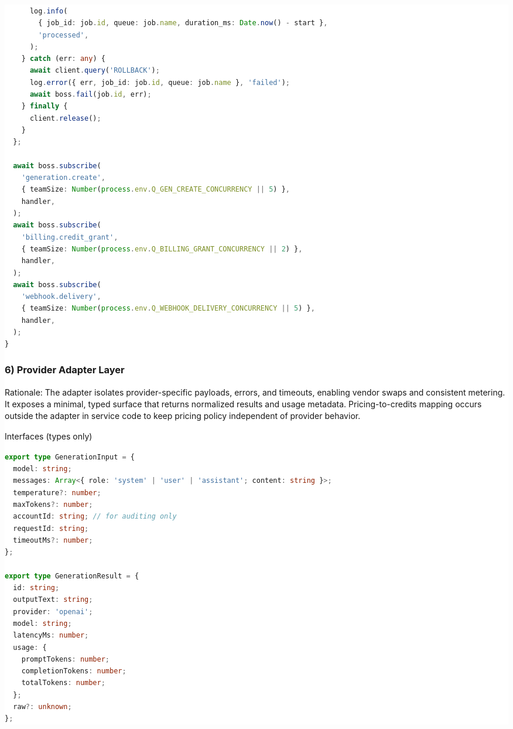 ```ts
      log.info(
        { job_id: job.id, queue: job.name, duration_ms: Date.now() - start },
        'processed',
      );
    } catch (err: any) {
      await client.query('ROLLBACK');
      log.error({ err, job_id: job.id, queue: job.name }, 'failed');
      await boss.fail(job.id, err);
    } finally {
      client.release();
    }
  };

  await boss.subscribe(
    'generation.create',
    { teamSize: Number(process.env.Q_GEN_CREATE_CONCURRENCY || 5) },
    handler,
  );
  await boss.subscribe(
    'billing.credit_grant',
    { teamSize: Number(process.env.Q_BILLING_GRANT_CONCURRENCY || 2) },
    handler,
  );
  await boss.subscribe(
    'webhook.delivery',
    { teamSize: Number(process.env.Q_WEBHOOK_DELIVERY_CONCURRENCY || 5) },
    handler,
  );
}
```

### 6) Provider Adapter Layer

Rationale: The adapter isolates provider-specific payloads, errors, and timeouts, enabling vendor swaps and consistent metering. It exposes a minimal, typed surface that returns normalized results and usage metadata. Pricing-to-credits mapping occurs outside the adapter in service code to keep pricing policy independent of provider behavior.

Interfaces (types only)

```ts
export type GenerationInput = {
  model: string;
  messages: Array<{ role: 'system' | 'user' | 'assistant'; content: string }>;
  temperature?: number;
  maxTokens?: number;
  accountId: string; // for auditing only
  requestId: string;
  timeoutMs?: number;
};

export type GenerationResult = {
  id: string;
  outputText: string;
  provider: 'openai';
  model: string;
  latencyMs: number;
  usage: {
    promptTokens: number;
    completionTokens: number;
    totalTokens: number;
  };
  raw?: unknown;
};
```